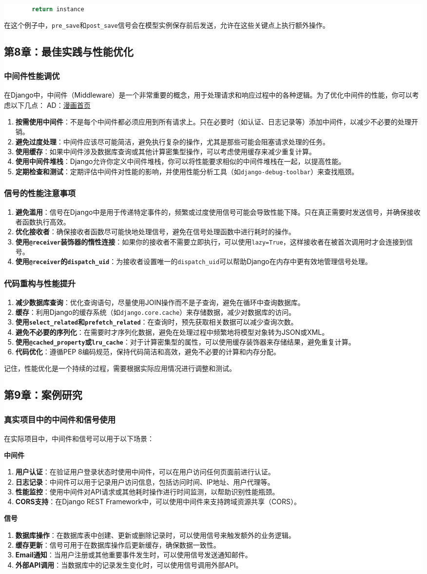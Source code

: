 ```python
        return instance
```

在这个例子中，`pre_save`和`post_save`信号会在模型实例保存前后发送，允许在这些关键点上执行额外操作。

## **第8章：最佳实践与性能优化**

### **中间件性能调优**

在Django中，中间件（Middleware）是一个非常重要的概念，用于处理请求和响应过程中的各种逻辑。为了优化中间件的性能，你可以考虑以下几点：
AD：[漫画首页](https://comic.amd794.com:2087/)

1. **按需使用中间件**：不是每个中间件都必须应用到所有请求上。只在必要时（如认证、日志记录等）添加中间件，以减少不必要的处理开销。
2. **避免过度处理**：中间件应该尽可能简洁，避免执行复杂的操作，尤其是那些可能会阻塞请求处理的任务。
3. **使用缓存**：如果中间件涉及数据库查询或其他计算密集型操作，可以考虑使用缓存来减少重复计算。
4. **使用中间件堆栈**：Django允许你定义中间件堆栈，你可以将性能要求相似的中间件堆栈在一起，以提高性能。
5. **定期检查和测试**：定期评估中间件对性能的影响，并使用性能分析工具（如`django-debug-toolbar`）来查找瓶颈。

### **信号的性能注意事项**

1. **避免滥用**：信号在Django中是用于传递特定事件的，频繁或过度使用信号可能会导致性能下降。只在真正需要时发送信号，并确保接收者函数执行高效。
2. **优化接收者**：确保接收者函数尽可能快地处理信号，避免在信号处理函数中进行耗时的操作。
3. **使用`@receiver`装饰器的惰性连接**：如果你的接收者不需要立即执行，可以使用`lazy=True`，这样接收者在被首次调用时才会连接到信号。
4. **使用`@receiver`的`dispatch_uid`**：为接收者设置唯一的`dispatch_uid`可以帮助Django在内存中更有效地管理信号处理。

### **代码重构与性能提升**

1. **减少数据库查询**：优化查询语句，尽量使用JOIN操作而不是子查询，避免在循环中查询数据库。
2. **缓存**：利用Django的缓存系统（如`django.core.cache`）来存储数据，减少对数据库的访问。
3. **使用`select_related`和`prefetch_related`**：在查询时，预先获取相关数据可以减少查询次数。
4. **避免不必要的序列化**：在需要时才序列化数据，避免在处理过程中频繁地将模型对象转为JSON或XML。
5. **使用`@cached_property`或`lru_cache`**：对于计算密集型的属性，可以使用缓存装饰器来存储结果，避免重复计算。
6. **代码优化**：遵循PEP 8编码规范，保持代码简洁和高效，避免不必要的计算和内存分配。

记住，性能优化是一个持续的过程，需要根据实际应用情况进行调整和测试。

## **第9章：案例研究**

### **真实项目中的中间件和信号使用**

在实际项目中，中间件和信号可以用于以下场景：

**中间件**

1. **用户认证**：在验证用户登录状态时使用中间件，可以在用户访问任何页面前进行认证。
2. **日志记录**：中间件可以用于记录用户访问信息，包括访问时间、IP地址、用户代理等。
3. **性能监控**：使用中间件对API请求或其他耗时操作进行时间监测，以帮助识别性能瓶颈。
4. **CORS支持**：在Django REST Framework中，可以使用中间件来支持跨域资源共享（CORS）。

**信号**

1. **数据库操作**：在数据库表中创建、更新或删除记录时，可以使用信号来触发额外的业务逻辑。
2. **缓存更新**：信号可用于在数据库操作后更新缓存，确保数据一致性。
3. **Email通知**：当用户注册或其他重要事件发生时，可以使用信号发送通知邮件。
4. **外部API调用**：当数据库中的记录发生变化时，可以使用信号调用外部API。
